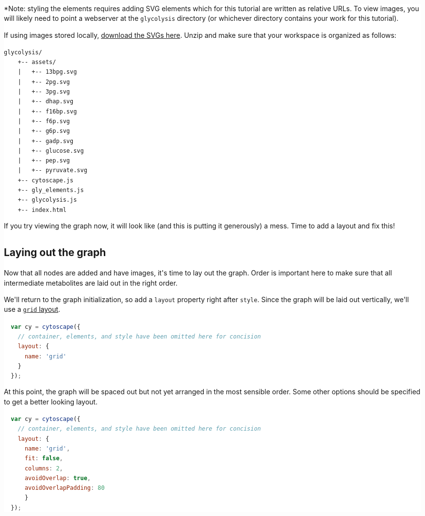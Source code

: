 *Note: styling the elements requires adding SVG elements which for this tutorial are written as relative URLs.
To view images, you will likely need to point a webserver at the `glycolysis` directory (or whichever directory contains your work for this tutorial).

If using images stored locally, [download the SVGs here]({{site.baseurl}}/public/demos/glycolysis/assets/assets.zip).
Unzip and make sure that your workspace is organized as follows: 

```
glycolysis/
    +-- assets/
    |   +-- 13bpg.svg
    |   +-- 2pg.svg
    |   +-- 3pg.svg
    |   +-- dhap.svg
    |   +-- f16bp.svg
    |   +-- f6p.svg
    |   +-- g6p.svg
    |   +-- gadp.svg
    |   +-- glucose.svg
    |   +-- pep.svg
    |   +-- pyruvate.svg
    +-- cytoscape.js
    +-- gly_elements.js
    +-- glycolysis.js
    +-- index.html
```

If you try viewing the graph now, it will look like (and this is putting it generously) a mess.
Time to add a layout and fix this!

## Laying out the graph
Now that all nodes are added and have images, it's time to lay out the graph.
Order is important here to make sure that all intermediate metabolites are laid out in the right order.

We'll return to the graph initialization, so add a `layout` property right after `style`.
Since the graph will be laid out vertically, we'll use a [`grid` layout](http://js.cytoscape.org/#layouts/grid).

```javascript
  var cy = cytoscape({ 
    // container, elements, and style have been omitted here for concision
    layout: {
      name: 'grid'
    }
  });
```
 
At this point, the graph will be spaced out but not yet arranged in the most sensible order.
Some other options should be specified to get a better looking layout.

```javascript
  var cy = cytoscape({ 
    // container, elements, and style have been omitted here for concision
    layout: {
      name: 'grid',
      fit: false,
      columns: 2,
      avoidOverlap: true,
      avoidOverlapPadding: 80
      }
  });
```
